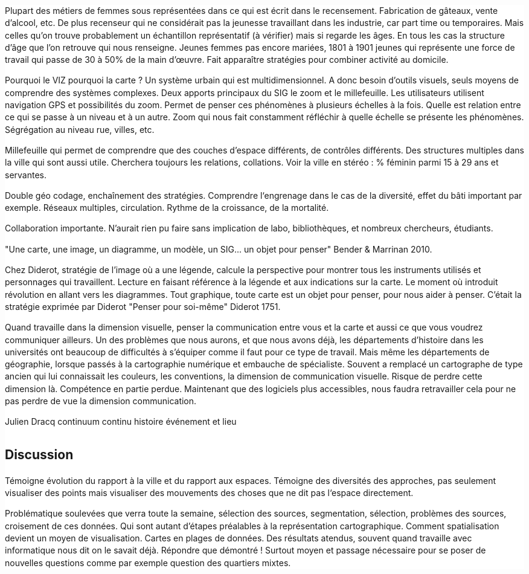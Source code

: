 Plupart des métiers de femmes sous représentées dans ce qui est écrit dans le recensement. Fabrication de gâteaux, vente d’alcool, etc. De plus recenseur qui ne considérait pas la jeunesse travaillant dans les industrie, car part time ou temporaires. Mais celles qu’on trouve probablement un échantillon représentatif (à vérifier) mais si regarde les âges. En tous les cas la structure d’âge que l’on retrouve qui nous renseigne. Jeunes femmes pas encore mariées, 1801 à 1901 jeunes qui représente une force de travail qui passe de 30 à 50% de la main d’œuvre. Fait apparaître stratégies pour combiner activité au domicile.

Pourquoi le VIZ pourquoi la carte ? Un système urbain qui est multidimensionnel. A donc besoin d’outils visuels, seuls moyens de comprendre des systèmes complexes. Deux apports principaux du SIG le zoom et le millefeuille. Les utilisateurs utilisent navigation GPS et possibilités du zoom. Permet de penser ces phénomènes à plusieurs échelles à la fois. Quelle est relation entre ce qui se passe à un niveau et à un autre. Zoom qui nous fait constamment réfléchir à quelle échelle se présente les phénomènes. Ségrégation au niveau rue, villes, etc.

Millefeuille qui permet de comprendre que des couches d’espace différents, de contrôles différents. Des structures multiples dans la ville qui sont aussi utile. Cherchera toujours les relations, collations. Voir la ville en stéréo : % féminin parmi 15 à 29 ans et servantes.

Double géo codage, enchaînement des stratégies. Comprendre l‘engrenage dans le cas de la diversité, effet du bâti important par exemple. Réseaux multiples, circulation. Rythme de la croissance, de la mortalité. 

Collaboration importante. N’aurait rien pu faire sans implication de labo, bibliothèques, et nombreux chercheurs, étudiants.

"Une carte, une image, un diagramme, un modèle, un SIG... un objet pour penser" Bender & Marrinan 2010.

Chez Diderot, stratégie de l’image où a une légende, calcule la perspective pour montrer tous les instruments utilisés et personnages qui travaillent. Lecture en faisant référence à la légende et aux indications sur la carte. Le moment où introduit révolution en allant vers les diagrammes. Tout graphique, toute carte est un objet pour penser, pour nous aider à penser. C’était la stratégie exprimée par Diderot "Penser pour soi-même" Diderot 1751.

Quand travaille dans la dimension visuelle, penser la communication entre vous et la carte et aussi ce que vous voudrez communiquer ailleurs. Un des problèmes que nous aurons, et que nous avons déjà, les départements d’histoire dans les universités ont beaucoup de difficultés à s’équiper comme il faut pour ce type de travail. Mais même les départements de géographie, lorsque passés à la cartographie numérique et embauche de spécialiste. Souvent a remplacé un cartographe de type ancien qui lui connaissait les couleurs, les conventions, la dimension de communication visuelle. Risque de perdre cette dimension là. Compétence en partie perdue. Maintenant que des logiciels plus accessibles, nous faudra retravailler cela pour ne pas perdre de vue la dimension communication.

Julien Dracq continuum continu histoire événement et lieu

## Discussion

Témoigne évolution du rapport à la ville et du rapport aux espaces. Témoigne des diversités des approches, pas seulement visualiser des points mais visualiser des mouvements des choses que ne dit pas l‘espace directement.

Problématique soulevées que verra toute la semaine, sélection des sources, segmentation, sélection, problèmes des sources, croisement de ces données. Qui sont autant d’étapes préalables à la représentation cartographique. Comment spatialisation devient un moyen de visualisation. Cartes en plages de données. Des résultats atendus, souvent quand travaille avec informatique nous dit on le savait déjà. Répondre que démontré ! Surtout moyen et passage nécessaire pour se poser de nouvelles questions comme par exemple question des quartiers mixtes.
